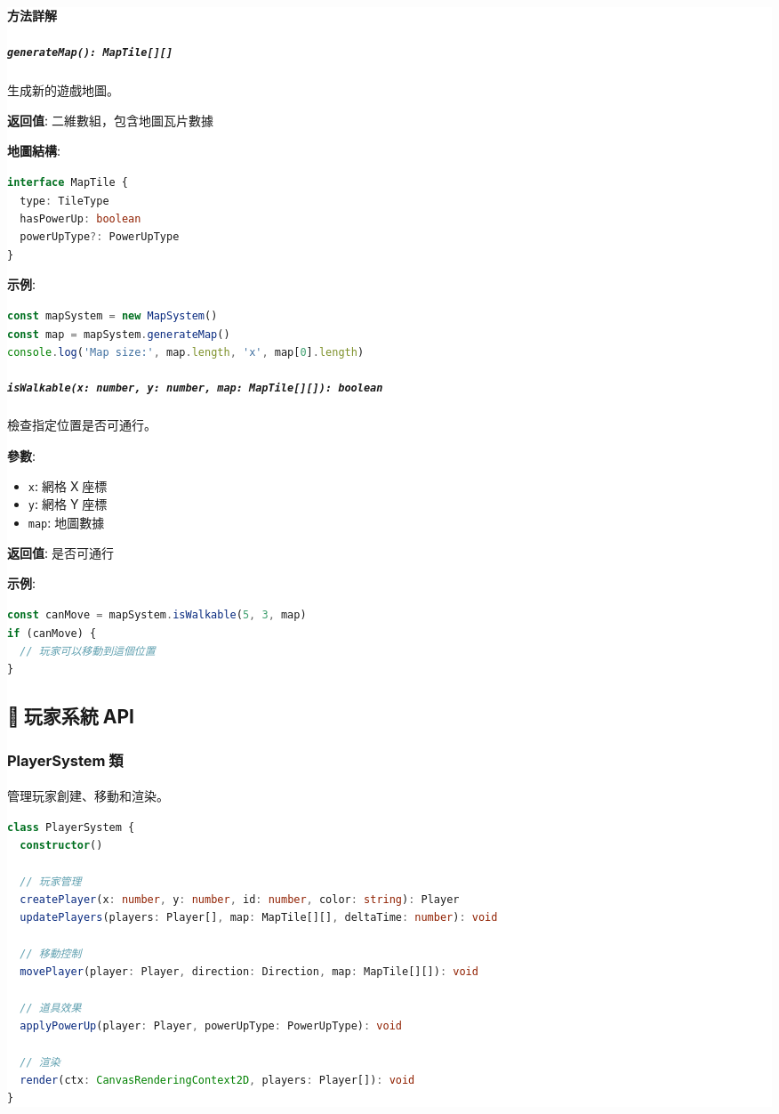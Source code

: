 #### 方法詳解

##### `generateMap(): MapTile[][]`
生成新的遊戲地圖。

**返回值**: 二維數組，包含地圖瓦片數據

**地圖結構**:
```typescript
interface MapTile {
  type: TileType
  hasPowerUp: boolean
  powerUpType?: PowerUpType
}
```

**示例**:
```typescript
const mapSystem = new MapSystem()
const map = mapSystem.generateMap()
console.log('Map size:', map.length, 'x', map[0].length)
```

##### `isWalkable(x: number, y: number, map: MapTile[][]): boolean`
檢查指定位置是否可通行。

**參數**:
- `x`: 網格 X 座標
- `y`: 網格 Y 座標
- `map`: 地圖數據

**返回值**: 是否可通行

**示例**:
```typescript
const canMove = mapSystem.isWalkable(5, 3, map)
if (canMove) {
  // 玩家可以移動到這個位置
}
```

## 👥 玩家系統 API

### PlayerSystem 類

管理玩家創建、移動和渲染。

```typescript
class PlayerSystem {
  constructor()
  
  // 玩家管理
  createPlayer(x: number, y: number, id: number, color: string): Player
  updatePlayers(players: Player[], map: MapTile[][], deltaTime: number): void
  
  // 移動控制
  movePlayer(player: Player, direction: Direction, map: MapTile[][]): void
  
  // 道具效果
  applyPowerUp(player: Player, powerUpType: PowerUpType): void
  
  // 渲染
  render(ctx: CanvasRenderingContext2D, players: Player[]): void
}
```

